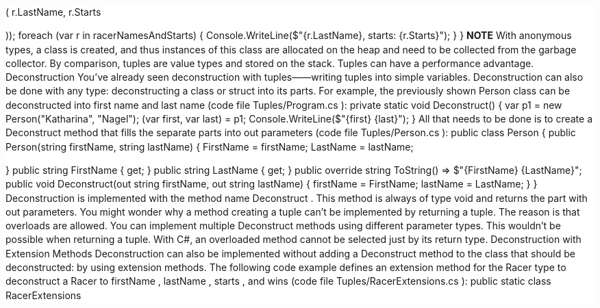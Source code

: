 (
r.LastName,
r.Starts


));
foreach (var r in racerNamesAndStarts)
{
Console.WriteLine($"{r.LastName}, starts: {r.Starts}");
}
}
**NOTE**
With anonymous types, a class is created, and thus instances of
this class are allocated on the heap and need to be collected from
the garbage collector. By comparison, tuples are value types and
stored on the stack. Tuples can have a performance advantage.
Deconstruction
You’ve already seen deconstruction with tuples——writing tuples into
simple variables. Deconstruction can also be done with any type:
deconstructing a class or struct into its parts.
For example, the previously shown Person class can be deconstructed
into first name and last name (code file Tuples/Program.cs ):
private static void Deconstruct()
{
var p1 = new Person("Katharina", "Nagel");
(var first, var last) = p1;
Console.WriteLine($"{first} {last}");
}
All that needs to be done is to create a Deconstruct method that fills
the separate parts into out parameters (code file Tuples/Person.cs ):
public class Person
{
public Person(string firstName, string lastName)
{
FirstName = firstName;
LastName = lastName;


}
public string FirstName { get; }
public string LastName { get; }
public override string ToString() => $"{FirstName}
{LastName}";
public void Deconstruct(out string firstName, out string
lastName)
{
firstName = FirstName;
lastName = LastName;
}
}
Deconstruction is implemented with the method name Deconstruct .
This method is always of type void and returns the part with out
parameters. You might wonder why a method creating a tuple can’t be
implemented by returning a tuple. The reason is that overloads are
allowed. You can implement multiple Deconstruct methods using
different parameter types. This wouldn’t be possible when returning a
tuple. With C#, an overloaded method cannot be selected just by its
return type.
Deconstruction with Extension Methods
Deconstruction can also be implemented without adding a Deconstruct
method to the class that should be deconstructed: by using extension
methods. The following code example defines an extension method for
the Racer type to deconstruct a Racer to firstName , lastName , starts ,
and wins (code file Tuples/RacerExtensions.cs ):
public static class RacerExtensions